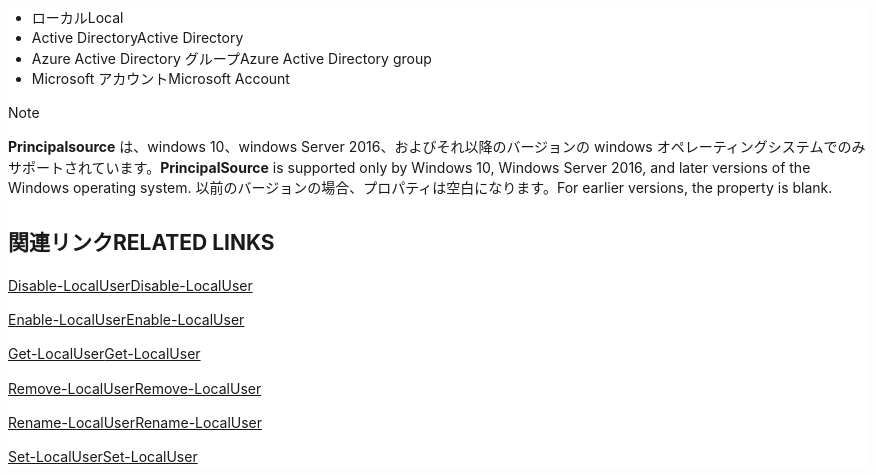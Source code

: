   - <span data-ttu-id="4e713-177">ローカル</span><span class="sxs-lookup"><span data-stu-id="4e713-177">Local</span></span>
  - <span data-ttu-id="4e713-178">Active Directory</span><span class="sxs-lookup"><span data-stu-id="4e713-178">Active Directory</span></span>
  - <span data-ttu-id="4e713-179">Azure Active Directory グループ</span><span class="sxs-lookup"><span data-stu-id="4e713-179">Azure Active Directory group</span></span>
  - <span data-ttu-id="4e713-180">Microsoft アカウント</span><span class="sxs-lookup"><span data-stu-id="4e713-180">Microsoft Account</span></span>

> [!NOTE]
> <span data-ttu-id="4e713-181">**Principalsource** は、windows 10、windows Server 2016、およびそれ以降のバージョンの windows オペレーティングシステムでのみサポートされています。</span><span class="sxs-lookup"><span data-stu-id="4e713-181">**PrincipalSource** is supported only by Windows 10, Windows Server 2016, and later versions of the Windows operating system.</span></span> <span data-ttu-id="4e713-182">以前のバージョンの場合、プロパティは空白になります。</span><span class="sxs-lookup"><span data-stu-id="4e713-182">For earlier versions, the property is blank.</span></span>

## <span data-ttu-id="4e713-183">関連リンク</span><span class="sxs-lookup"><span data-stu-id="4e713-183">RELATED LINKS</span></span>

[<span data-ttu-id="4e713-184">Disable-LocalUser</span><span class="sxs-lookup"><span data-stu-id="4e713-184">Disable-LocalUser</span></span>](Disable-LocalUser.md)

[<span data-ttu-id="4e713-185">Enable-LocalUser</span><span class="sxs-lookup"><span data-stu-id="4e713-185">Enable-LocalUser</span></span>](Enable-LocalUser.md)

[<span data-ttu-id="4e713-186">Get-LocalUser</span><span class="sxs-lookup"><span data-stu-id="4e713-186">Get-LocalUser</span></span>](Get-LocalUser.md)

[<span data-ttu-id="4e713-187">Remove-LocalUser</span><span class="sxs-lookup"><span data-stu-id="4e713-187">Remove-LocalUser</span></span>](Remove-LocalUser.md)

[<span data-ttu-id="4e713-188">Rename-LocalUser</span><span class="sxs-lookup"><span data-stu-id="4e713-188">Rename-LocalUser</span></span>](Rename-LocalUser.md)

[<span data-ttu-id="4e713-189">Set-LocalUser</span><span class="sxs-lookup"><span data-stu-id="4e713-189">Set-LocalUser</span></span>](Set-LocalUser.md)
